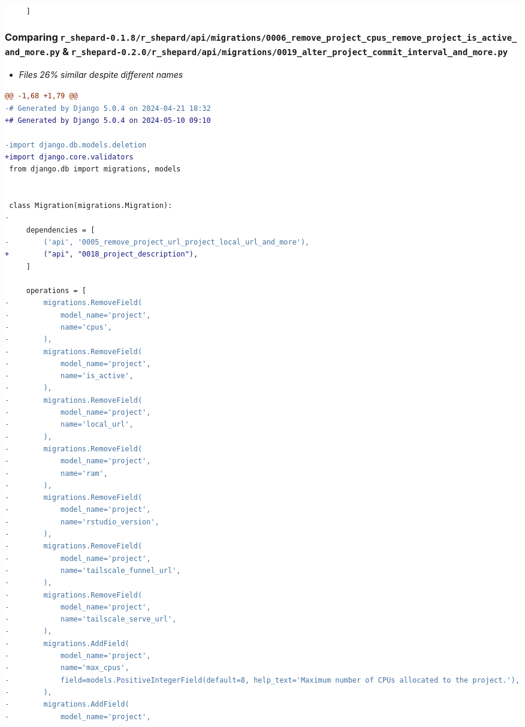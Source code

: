 ```diff
     ]
```

### Comparing `r_shepard-0.1.8/r_shepard/api/migrations/0006_remove_project_cpus_remove_project_is_active_and_more.py` & `r_shepard-0.2.0/r_shepard/api/migrations/0019_alter_project_commit_interval_and_more.py`

 * *Files 26% similar despite different names*

```diff
@@ -1,68 +1,79 @@
-# Generated by Django 5.0.4 on 2024-04-21 18:32
+# Generated by Django 5.0.4 on 2024-05-10 09:10
 
-import django.db.models.deletion
+import django.core.validators
 from django.db import migrations, models
 
 
 class Migration(migrations.Migration):
-
     dependencies = [
-        ('api', '0005_remove_project_url_project_local_url_and_more'),
+        ("api", "0018_project_description"),
     ]
 
     operations = [
-        migrations.RemoveField(
-            model_name='project',
-            name='cpus',
-        ),
-        migrations.RemoveField(
-            model_name='project',
-            name='is_active',
-        ),
-        migrations.RemoveField(
-            model_name='project',
-            name='local_url',
-        ),
-        migrations.RemoveField(
-            model_name='project',
-            name='ram',
-        ),
-        migrations.RemoveField(
-            model_name='project',
-            name='rstudio_version',
-        ),
-        migrations.RemoveField(
-            model_name='project',
-            name='tailscale_funnel_url',
-        ),
-        migrations.RemoveField(
-            model_name='project',
-            name='tailscale_serve_url',
-        ),
-        migrations.AddField(
-            model_name='project',
-            name='max_cpus',
-            field=models.PositiveIntegerField(default=8, help_text='Maximum number of CPUs allocated to the project.'),
-        ),
-        migrations.AddField(
-            model_name='project',
```